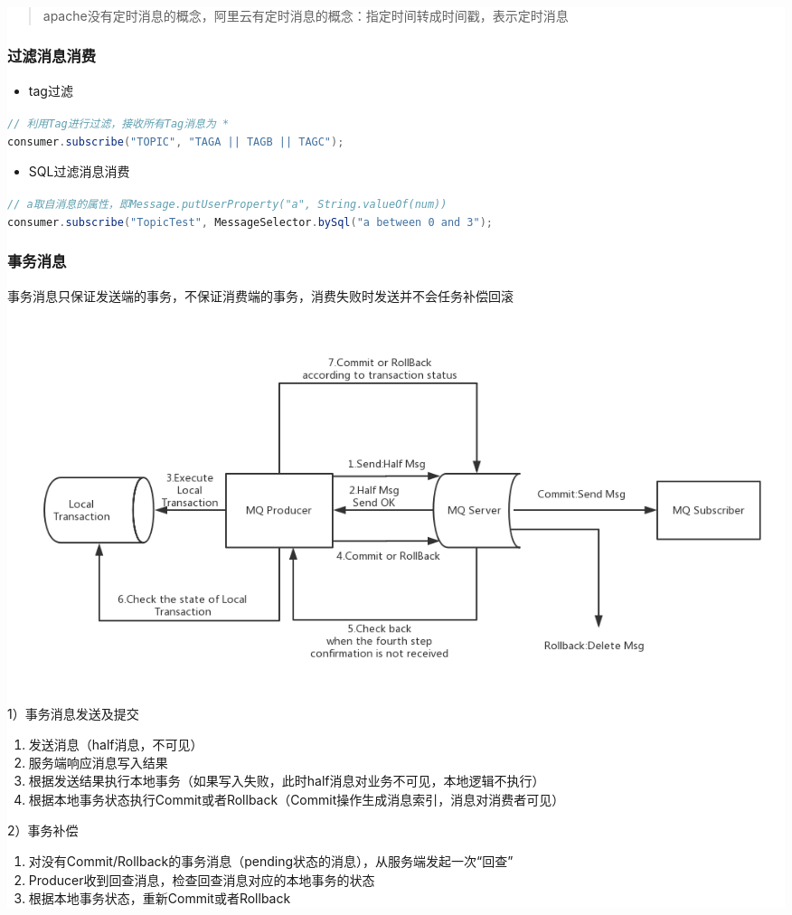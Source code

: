 > apache没有定时消息的概念，阿里云有定时消息的概念：指定时间转成时间戳，表示定时消息

### 过滤消息消费

- tag过滤

```java
// 利用Tag进行过滤，接收所有Tag消息为 *
consumer.subscribe("TOPIC", "TAGA || TAGB || TAGC");
```

- SQL过滤消息消费

```java
// a取自消息的属性，即Message.putUserProperty("a", String.valueOf(num))
consumer.subscribe("TopicTest", MessageSelector.bySql("a between 0 and 3");
```

### 事务消息

事务消息只保证发送端的事务，不保证消费端的事务，消费失败时发送并不会任务补偿回滚

![transaction-message](/img/rocketmq/transaction-message.png)

1）事务消息发送及提交

1.  发送消息（half消息，不可见）
2. 服务端响应消息写入结果
3. 根据发送结果执行本地事务（如果写入失败，此时half消息对业务不可见，本地逻辑不执行）
4. 根据本地事务状态执行Commit或者Rollback（Commit操作生成消息索引，消息对消费者可见）

2）事务补偿

1. 对没有Commit/Rollback的事务消息（pending状态的消息），从服务端发起一次“回查”
2. Producer收到回查消息，检查回查消息对应的本地事务的状态
3. 根据本地事务状态，重新Commit或者Rollback
